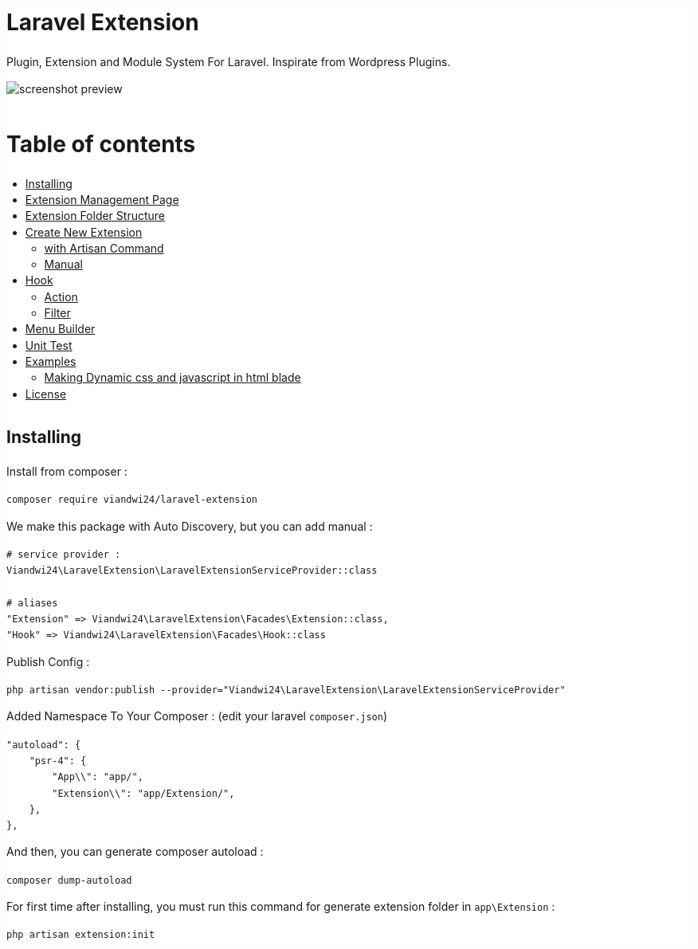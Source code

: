 # Laravel Extension
Plugin, Extension and Module System For Laravel. Inspirate from Wordpress Plugins.

![screenshot preview](https://raw.githubusercontent.com/viandwi24/laravel-extension/master/resources/screenshot.png)

# Table of contents

   * [Installing](#installing)
   * [Extension Management Page](#extension-management-page)
   * [Extension Folder Structure](#extension-folder-structure)
   * [Create New Extension](#create-new-extension)
      * [with Artisan Command](#with-artisan-command)
      * [Manual](#manual)
   * [Hook](#hook)
      * [Action](#action)
      * [Filter](#filter)
   * [Menu Builder](#menu-builder)
   * [Unit Test](#unit-test)
   * [Examples](#examples)
      * [Making Dynamic css and javascript in html blade](#Making-Dynamic-css-and-javascript-in-html-blade)
   * [License](#license)


## Installing
Install from composer :
```
composer require viandwi24/laravel-extension
```
We make this package with Auto Discovery, but you can add manual :
```
# service provider :
Viandwi24\LaravelExtension\LaravelExtensionServiceProvider::class

# aliases
"Extension" => Viandwi24\LaravelExtension\Facades\Extension::class,
"Hook" => Viandwi24\LaravelExtension\Facades\Hook::class
```
Publish Config :
```
php artisan vendor:publish --provider="Viandwi24\LaravelExtension\LaravelExtensionServiceProvider"
```
Added Namespace To Your Composer : (edit your laravel `composer.json`)
```
"autoload": {
    "psr-4": {
        "App\\": "app/",
        "Extension\\": "app/Extension/",
    },
},
```
And then, you can generate composer autoload :
```
composer dump-autoload
```
For first time after installing, you must run this command for generate extension folder in `app\Extension` :
```
php artisan extension:init
```
